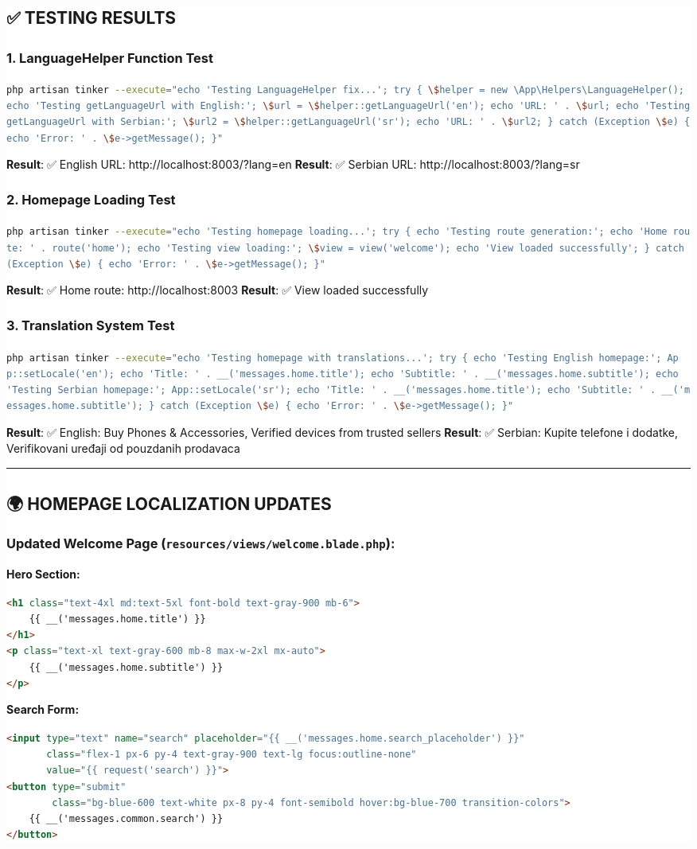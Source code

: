 
## **✅ TESTING RESULTS**

### **1. LanguageHelper Function Test**
```bash
php artisan tinker --execute="echo 'Testing LanguageHelper fix...'; try { \$helper = new \App\Helpers\LanguageHelper(); echo 'Testing getLanguageUrl with English:'; \$url = \$helper::getLanguageUrl('en'); echo 'URL: ' . \$url; echo 'Testing getLanguageUrl with Serbian:'; \$url2 = \$helper::getLanguageUrl('sr'); echo 'URL: ' . \$url2; } catch (Exception \$e) { echo 'Error: ' . \$e->getMessage(); }"
```
**Result**: ✅ English URL: http://localhost:8003/?lang=en
**Result**: ✅ Serbian URL: http://localhost:8003/?lang=sr

### **2. Homepage Loading Test**
```bash
php artisan tinker --execute="echo 'Testing homepage loading...'; try { echo 'Testing route generation:'; echo 'Home route: ' . route('home'); echo 'Testing view loading:'; \$view = view('welcome'); echo 'View loaded successfully'; } catch (Exception \$e) { echo 'Error: ' . \$e->getMessage(); }"
```
**Result**: ✅ Home route: http://localhost:8003
**Result**: ✅ View loaded successfully

### **3. Translation System Test**
```bash
php artisan tinker --execute="echo 'Testing homepage with translations...'; try { echo 'Testing English homepage:'; App::setLocale('en'); echo 'Title: ' . __('messages.home.title'); echo 'Subtitle: ' . __('messages.home.subtitle'); echo 'Testing Serbian homepage:'; App::setLocale('sr'); echo 'Title: ' . __('messages.home.title'); echo 'Subtitle: ' . __('messages.home.subtitle'); } catch (Exception \$e) { echo 'Error: ' . \$e->getMessage(); }"
```
**Result**: ✅ English: Buy Phones & Accessories, Verified devices from trusted sellers
**Result**: ✅ Serbian: Kupite telefone i dodatke, Verifikovani uređaji od pouzdanih prodavaca

---

## **🌍 HOMEPAGE LOCALIZATION UPDATES**

### **Updated Welcome Page (`resources/views/welcome.blade.php`):**

**Hero Section:**
```html
<h1 class="text-4xl md:text-5xl font-bold text-gray-900 mb-6">
    {{ __('messages.home.title') }}
</h1>
<p class="text-xl text-gray-600 mb-8 max-w-2xl mx-auto">
    {{ __('messages.home.subtitle') }}
</p>
```

**Search Form:**
```html
<input type="text" name="search" placeholder="{{ __('messages.home.search_placeholder') }}" 
       class="flex-1 px-6 py-4 text-gray-900 text-lg focus:outline-none"
       value="{{ request('search') }}">
<button type="submit" 
        class="bg-blue-600 text-white px-8 py-4 font-semibold hover:bg-blue-700 transition-colors">
    {{ __('messages.common.search') }}
</button>
```
